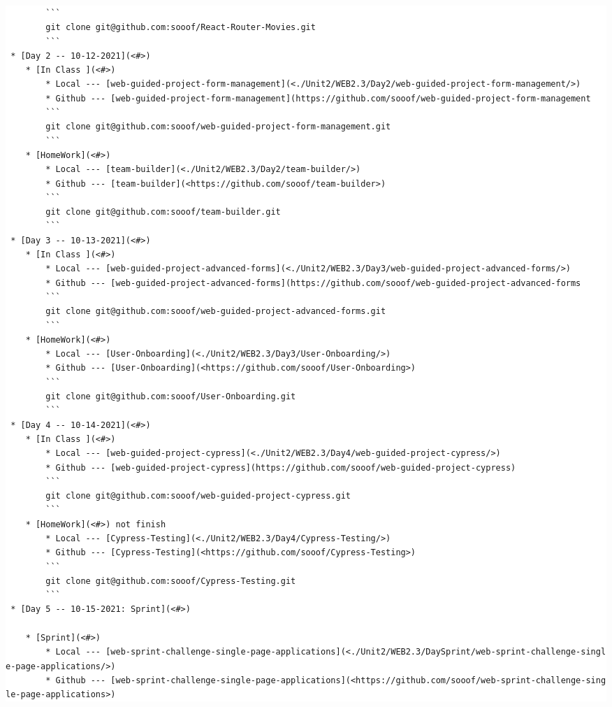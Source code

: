             ```
            git clone git@github.com:sooof/React-Router-Movies.git
            ```
     * [Day 2 -- 10-12-2021](<#>)
        * [In Class ](<#>)
            * Local --- [web-guided-project-form-management](<./Unit2/WEB2.3/Day2/web-guided-project-form-management/>)
            * Github --- [web-guided-project-form-management](https://github.com/sooof/web-guided-project-form-management
            ```
            git clone git@github.com:sooof/web-guided-project-form-management.git
            ```
        * [HomeWork](<#>)
            * Local --- [team-builder](<./Unit2/WEB2.3/Day2/team-builder/>)
            * Github --- [team-builder](<https://github.com/sooof/team-builder>)
            ```
            git clone git@github.com:sooof/team-builder.git
            ```
     * [Day 3 -- 10-13-2021](<#>)
        * [In Class ](<#>)
            * Local --- [web-guided-project-advanced-forms](<./Unit2/WEB2.3/Day3/web-guided-project-advanced-forms/>)
            * Github --- [web-guided-project-advanced-forms](https://github.com/sooof/web-guided-project-advanced-forms
            ```
            git clone git@github.com:sooof/web-guided-project-advanced-forms.git
            ```
        * [HomeWork](<#>)
            * Local --- [User-Onboarding](<./Unit2/WEB2.3/Day3/User-Onboarding/>)
            * Github --- [User-Onboarding](<https://github.com/sooof/User-Onboarding>)
            ```
            git clone git@github.com:sooof/User-Onboarding.git
            ```
     * [Day 4 -- 10-14-2021](<#>)
        * [In Class ](<#>)
            * Local --- [web-guided-project-cypress](<./Unit2/WEB2.3/Day4/web-guided-project-cypress/>)
            * Github --- [web-guided-project-cypress](https://github.com/sooof/web-guided-project-cypress)
            ```
            git clone git@github.com:sooof/web-guided-project-cypress.git
            ```
        * [HomeWork](<#>) not finish
            * Local --- [Cypress-Testing](<./Unit2/WEB2.3/Day4/Cypress-Testing/>)
            * Github --- [Cypress-Testing](<https://github.com/sooof/Cypress-Testing>)
            ```
            git clone git@github.com:sooof/Cypress-Testing.git
            ```        
     * [Day 5 -- 10-15-2021: Sprint](<#>)
        
        * [Sprint](<#>)
            * Local --- [web-sprint-challenge-single-page-applications](<./Unit2/WEB2.3/DaySprint/web-sprint-challenge-single-page-applications/>)
            * Github --- [web-sprint-challenge-single-page-applications](<https://github.com/sooof/web-sprint-challenge-single-page-applications>)
